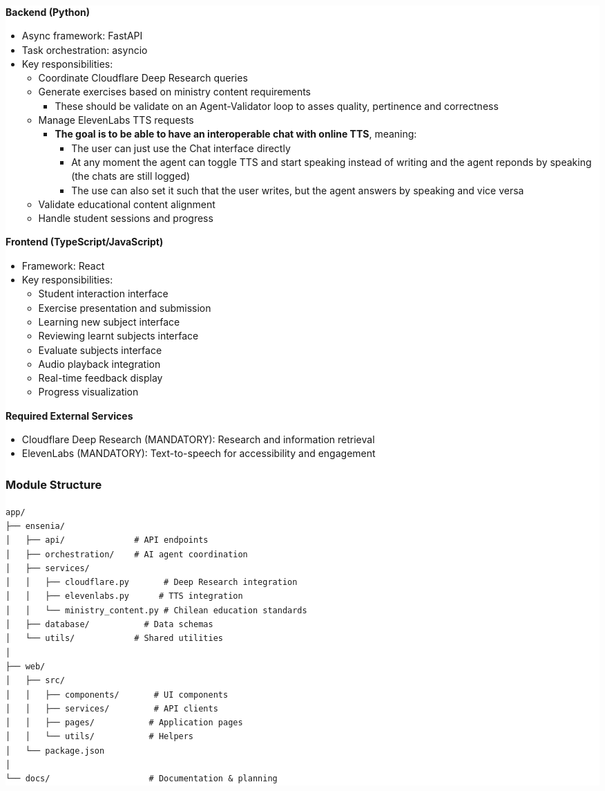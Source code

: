 **Backend (Python)**
- Async framework: FastAPI
- Task orchestration: asyncio 
- Key responsibilities:
  - Coordinate Cloudflare Deep Research queries
  - Generate exercises based on ministry content requirements
    - These should be validate on an Agent-Validator loop to asses quality, pertinence and correctness
  - Manage ElevenLabs TTS requests
    - **The goal is to be able to have an interoperable chat with online TTS**, meaning:
      - The user can just use the Chat interface directly
      - At any moment the agent can toggle TTS and start speaking instead of writing and the agent reponds by speaking (the chats are still logged)
      - The use can also set it such that the user writes, but the agent answers by speaking and vice versa
  - Validate educational content alignment
  - Handle student sessions and progress

**Frontend (TypeScript/JavaScript)**
- Framework: React
- Key responsibilities:
  - Student interaction interface
  - Exercise presentation and submission
  - Learning new subject interface
  - Reviewing learnt subjects interface
  - Evaluate subjects interface
  - Audio playback integration
  - Real-time feedback display
  - Progress visualization

**Required External Services**
- Cloudflare Deep Research (MANDATORY): Research and information retrieval
- ElevenLabs (MANDATORY): Text-to-speech for accessibility and engagement

### Module Structure

```
app/
├── ensenia/
│   ├── api/              # API endpoints
│   ├── orchestration/    # AI agent coordination
│   ├── services/
│   │   ├── cloudflare.py       # Deep Research integration
│   │   ├── elevenlabs.py      # TTS integration
│   │   └── ministry_content.py # Chilean education standards
│   ├── database/           # Data schemas
│   └── utils/            # Shared utilities
│
├── web/
│   ├── src/
│   │   ├── components/       # UI components
│   │   ├── services/         # API clients
│   │   ├── pages/           # Application pages
│   │   └── utils/           # Helpers
│   └── package.json
│
└── docs/                    # Documentation & planning
```

